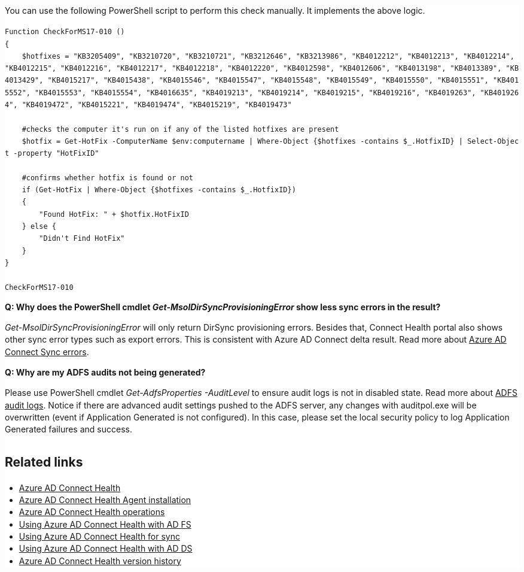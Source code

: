 You can use the following PowerShell script to perform this check manually. It implements the above logic.

```
Function CheckForMS17-010 ()
{
    $hotfixes = "KB3205409", "KB3210720", "KB3210721", "KB3212646", "KB3213986", "KB4012212", "KB4012213", "KB4012214", "KB4012215", "KB4012216", "KB4012217", "KB4012218", "KB4012220", "KB4012598", "KB4012606", "KB4013198", "KB4013389", "KB4013429", "KB4015217", "KB4015438", "KB4015546", "KB4015547", "KB4015548", "KB4015549", "KB4015550", "KB4015551", "KB4015552", "KB4015553", "KB4015554", "KB4016635", "KB4019213", "KB4019214", "KB4019215", "KB4019216", "KB4019263", "KB4019264", "KB4019472", "KB4015221", "KB4019474", "KB4015219", "KB4019473"

    #checks the computer it's run on if any of the listed hotfixes are present
    $hotfix = Get-HotFix -ComputerName $env:computername | Where-Object {$hotfixes -contains $_.HotfixID} | Select-Object -property "HotFixID"

    #confirms whether hotfix is found or not
    if (Get-HotFix | Where-Object {$hotfixes -contains $_.HotfixID})
    {
        "Found HotFix: " + $hotfix.HotFixID
    } else {
        "Didn't Find HotFix"
    }
}

CheckForMS17-010

```

**Q: Why does the PowerShell cmdlet <i>Get-MsolDirSyncProvisioningError</i> show less sync errors in the result?**

<i>Get-MsolDirSyncProvisioningError</i> will only return DirSync provisioning errors. Besides that, Connect Health portal also shows other sync error types such as export errors. This is consistent with Azure AD Connect delta result. Read more about [Azure AD Connect Sync errors](https://docs.microsoft.com/azure/active-directory/connect/active-directory-aadconnect-troubleshoot-sync-errors).

**Q: Why are my ADFS audits not being generated?**

Please use PowerShell cmdlet <i>Get-AdfsProperties -AuditLevel</i> to ensure audit logs is not in disabled state. Read more about [ADFS audit logs](https://docs.microsoft.com/windows-server/identity/ad-fs/technical-reference/auditing-enhancements-to-ad-fs-in-windows-server#auditing-levels-in-ad-fs-for-windows-server-2016). Notice if there are advanced audit settings pushed to the ADFS server, any changes with auditpol.exe will be overwritten (event if Application Generated is not configured). In this case, please set the local security policy to log Application Generated failures and success. 


## Related links
* [Azure AD Connect Health](active-directory-aadconnect-health.md)
* [Azure AD Connect Health Agent installation](active-directory-aadconnect-health-agent-install.md)
* [Azure AD Connect Health operations](active-directory-aadconnect-health-operations.md)
* [Using Azure AD Connect Health with AD FS](active-directory-aadconnect-health-adfs.md)
* [Using Azure AD Connect Health for sync](active-directory-aadconnect-health-sync.md)
* [Using Azure AD Connect Health with AD DS](active-directory-aadconnect-health-adds.md)
* [Azure AD Connect Health version history](active-directory-aadconnect-health-version-history.md)
